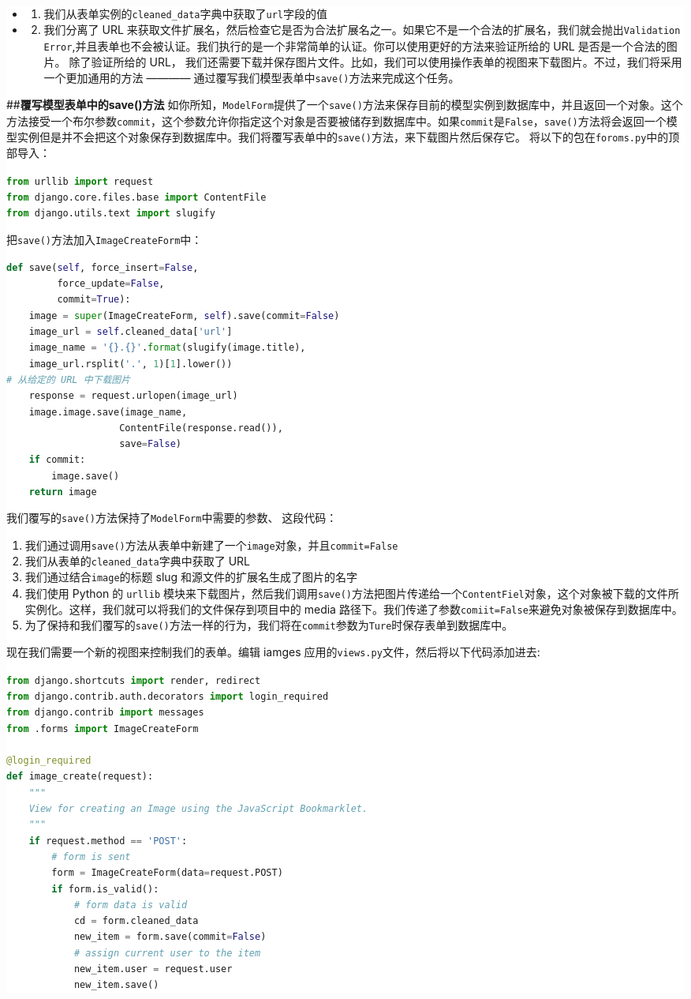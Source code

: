  * 1. 我们从表单实例的`cleaned_data`字典中获取了`url`字段的值
 * 2. 我们分离了 URL 来获取文件扩展名，然后检查它是否为合法扩展名之一。如果它不是一个合法的扩展名，我们就会抛出`ValidationError`,并且表单也不会被认证。我们执行的是一个非常简单的认证。你可以使用更好的方法来验证所给的 URL 是否是一个合法的图片。
除了验证所给的 URL， 我们还需要下载并保存图片文件。比如，我们可以使用操作表单的视图来下载图片。不过，我们将采用一个更加通用的方法 ———— 通过覆写我们模型表单中`save()`方法来完成这个任务。

##**覆写模型表单中的save()方法**
如你所知，`ModelForm`提供了一个`save()`方法来保存目前的模型实例到数据库中，并且返回一个对象。这个方法接受一个布尔参数`commit`，这个参数允许你指定这个对象是否要被储存到数据库中。如果`commit`是`False`，`save()`方法将会返回一个模型实例但是并不会把这个对象保存到数据库中。我们将覆写表单中的`save()`方法，来下载图片然后保存它。
将以下的包在`foroms.py`中的顶部导入：

```python
from urllib import request
from django.core.files.base import ContentFile
from django.utils.text import slugify
```
把`save()`方法加入`ImageCreateForm`中：

```python
def save(self, force_insert=False,
         force_update=False,
         commit=True):
    image = super(ImageCreateForm, self).save(commit=False)
    image_url = self.cleaned_data['url']
    image_name = '{}.{}'.format(slugify(image.title),
    image_url.rsplit('.', 1)[1].lower())
# 从给定的 URL 中下载图片
    response = request.urlopen(image_url)
    image.image.save(image_name,
                    ContentFile(response.read()),
                    save=False)
    if commit:
        image.save()
    return image
```
我们覆写的`save()`方法保持了`ModelForm`中需要的参数、
这段代码：
 1. 我们通过调用`save()`方法从表单中新建了一个`image`对象，并且`commit=False`
 2. 我们从表单的`cleaned_data`字典中获取了 URL 
 3. 我们通过结合`image`的标题 slug 和源文件的扩展名生成了图片的名字
 4. 我们使用 Python 的 `urllib` 模块来下载图片，然后我们调用`save()`方法把图片传递给一个`ContentFiel`对象，这个对象被下载的文件所实例化。这样，我们就可以将我们的文件保存到项目中的 media 路径下。我们传递了参数`comiit=False`来避免对象被保存到数据库中。
 5. 为了保持和我们覆写的`save()`方法一样的行为，我们将在`commit`参数为`Ture`时保存表单到数据库中。

现在我们需要一个新的视图来控制我们的表单。编辑 iamges 应用的`views.py`文件，然后将以下代码添加进去:

```python
from django.shortcuts import render, redirect
from django.contrib.auth.decorators import login_required
from django.contrib import messages
from .forms import ImageCreateForm

@login_required
def image_create(request):
    """
    View for creating an Image using the JavaScript Bookmarklet.
    """
    if request.method == 'POST':
        # form is sent
        form = ImageCreateForm(data=request.POST)
        if form.is_valid():
            # form data is valid
            cd = form.cleaned_data
            new_item = form.save(commit=False)
            # assign current user to the item
            new_item.user = request.user
            new_item.save()
```

[1]: http://ohqrvqrlb.bkt.clouddn.com/django-5-1.png
[2]: http://ohqrvqrlb.bkt.clouddn.com/django-5-2.png
[3]: http://ohqrvqrlb.bkt.clouddn.com/django-5-3.png
[4]: http://ohqrvqrlb.bkt.clouddn.com/django-5-4.png
[5]: http://ohqrvqrlb.bkt.clouddn.com/django-5-5.png
[6]: http://ohqrvqrlb.bkt.clouddn.com/django-5-6.png
[7]: http://ohqrvqrlb.bkt.clouddn.com/django-5-7.png
[8]: http://ohqrvqrlb.bkt.clouddn.com/django-5-8.png
[9]: http://ohqrvqrlb.bkt.clouddn.com/django-5-9.png